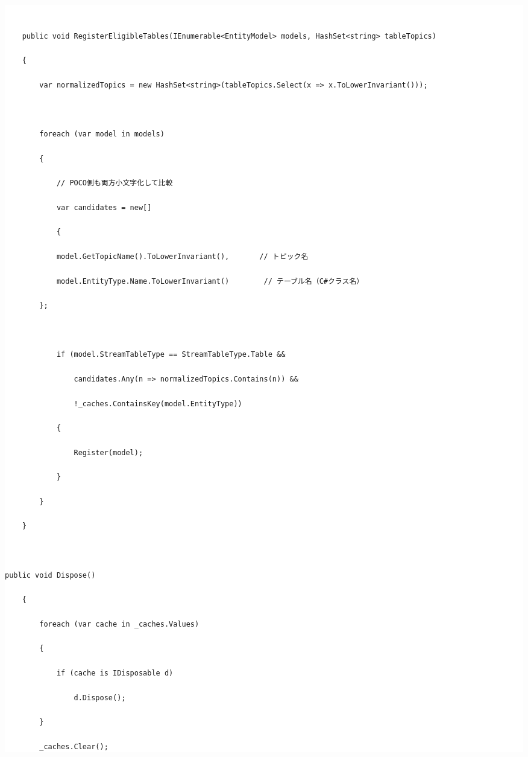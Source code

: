 ```diff


    public void RegisterEligibleTables(IEnumerable<EntityModel> models, HashSet<string> tableTopics)

    {

        var normalizedTopics = new HashSet<string>(tableTopics.Select(x => x.ToLowerInvariant()));



        foreach (var model in models)

        {

            // POCO側も両方小文字化して比較

            var candidates = new[]

            {

            model.GetTopicName().ToLowerInvariant(),       // トピック名

            model.EntityType.Name.ToLowerInvariant()        // テーブル名（C#クラス名）

        };



            if (model.StreamTableType == StreamTableType.Table &&

                candidates.Any(n => normalizedTopics.Contains(n)) &&

                !_caches.ContainsKey(model.EntityType))

            {

                Register(model);

            }

        }

    }



public void Dispose()

    {

        foreach (var cache in _caches.Values)

        {

            if (cache is IDisposable d)

                d.Dispose();

        }

        _caches.Clear();

```